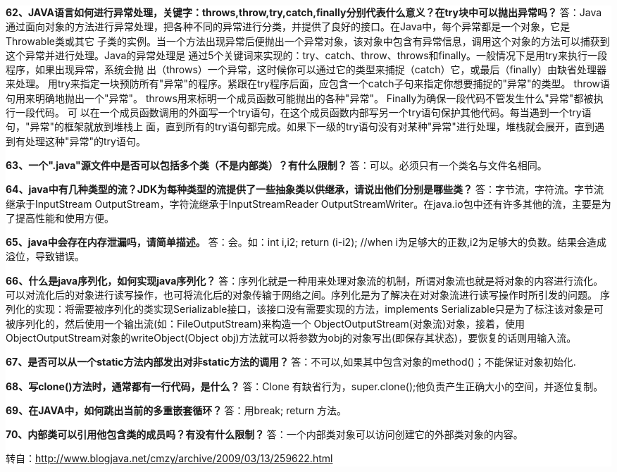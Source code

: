 <strong>62、JAVA语言如何进行异常处理，关键字：throws,throw,try,catch,finally分别代表什么意义？在try块中可以抛出异常吗？</strong>
答：Java 通过面向对象的方法进行异常处理，把各种不同的异常进行分类，并提供了良好的接口。在Java中，每个异常都是一个对象，它是Throwable类或其它 子类的实例。当一个方法出现异常后便抛出一个异常对象，该对象中包含有异常信息，调用这个对象的方法可以捕获到这个异常并进行处理。Java的异常处理是 通过5个关键词来实现的：try、catch、throw、throws和finally。一般情况下是用try来执行一段程序，如果出现异常，系统会抛 出（throws）一个异常，这时候你可以通过它的类型来捕捉（catch）它，或最后（finally）由缺省处理器来处理。
用try来指定一块预防所有"异常"的程序。紧跟在try程序后面，应包含一个catch子句来指定你想要捕捉的"异常"的类型。
throw语句用来明确地抛出一个"异常"。
throws用来标明一个成员函数可能抛出的各种"异常"。
Finally为确保一段代码不管发生什么"异常"都被执行一段代码。
可 以在一个成员函数调用的外面写一个try语句，在这个成员函数内部写另一个try语句保护其他代码。每当遇到一个try语句，"异常"的框架就放到堆栈上 面，直到所有的try语句都完成。如果下一级的try语句没有对某种"异常"进行处理，堆栈就会展开，直到遇到有处理这种"异常"的try语句。

<strong>63、一个".java"源文件中是否可以包括多个类（不是内部类）？有什么限制？</strong>
答：可以。必须只有一个类名与文件名相同。

<strong>64、java中有几种类型的流？JDK为每种类型的流提供了一些抽象类以供继承，请说出他们分别是哪些类？</strong>
答：字节流，字符流。字节流继承于InputStream OutputStream，字符流继承于InputStreamReader OutputStreamWriter。在java.io包中还有许多其他的流，主要是为了提高性能和使用方便。

<strong>65、java中会存在内存泄漏吗，请简单描述。</strong>
答：会。如：int i,i2; return (i-i2); //when i为足够大的正数,i2为足够大的负数。结果会造成溢位，导致错误。

<strong>66、什么是java序列化，如何实现java序列化？</strong>
答：序列化就是一种用来处理对象流的机制，所谓对象流也就是将对象的内容进行流化。可以对流化后的对象进行读写操作，也可将流化后的对象传输于网络之间。序列化是为了解决在对对象流进行读写操作时所引发的问题。
序 列化的实现：将需要被序列化的类实现Serializable接口，该接口没有需要实现的方法，implements Serializable只是为了标注该对象是可被序列化的，然后使用一个输出流(如：FileOutputStream)来构造一个 ObjectOutputStream(对象流)对象，接着，使用ObjectOutputStream对象的writeObject(Object obj)方法就可以将参数为obj的对象写出(即保存其状态)，要恢复的话则用输入流。

<strong>67、是否可以从一个static方法内部发出对非static方法的调用？
</strong>答：不可以,如果其中包含对象的method()；不能保证对象初始化.

<strong>68、写clone()方法时，通常都有一行代码，是什么？</strong>
答：Clone 有缺省行为，super.clone();他负责产生正确大小的空间，并逐位复制。

<strong>69、在JAVA中，如何跳出当前的多重嵌套循环？
</strong>答：用break; return 方法。

<strong>70、内部类可以引用他包含类的成员吗？有没有什么限制？
</strong>答：一个内部类对象可以访问创建它的外部类对象的内容。

转自：<a href="http://www.blogjava.net/cmzy/archive/2009/03/13/259622.html" target="_blank">http://www.blogjava.net/cmzy/archive/2009/03/13/259622.html</a>
